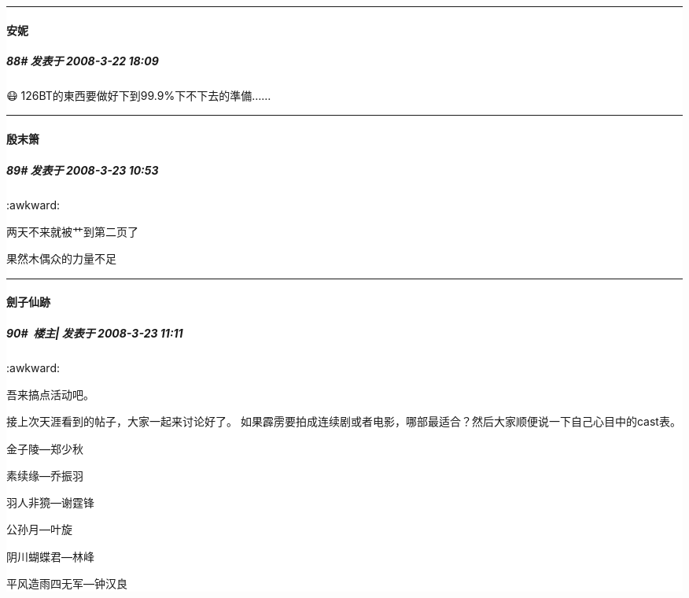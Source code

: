 

*****

####  安妮  
##### 88#       发表于 2008-3-22 18:09




:mask: 126BT的東西要做好下到99.9%下不下去的準備……







*****

####  殷末箫  
##### 89#       发表于 2008-3-23 10:53




:awkward: 


两天不来就被艹到第二页了

果然木偶众的力量不足







*****

####  劍子仙跡  
##### 90#         楼主| 发表于 2008-3-23 11:11




:awkward: 

吾来搞点活动吧。


接上次天涯看到的帖子，大家一起来讨论好了。
如果霹雳要拍成连续剧或者电影，哪部最适合？然后大家顺便说一下自己心目中的cast表。


金子陵—郑少秋

素续缘—乔振羽 

羽人非獍—谢霆锋 　

公孙月—叶旋 

阴川蝴蝶君—林峰 

平风造雨四无军—钟汉良 

